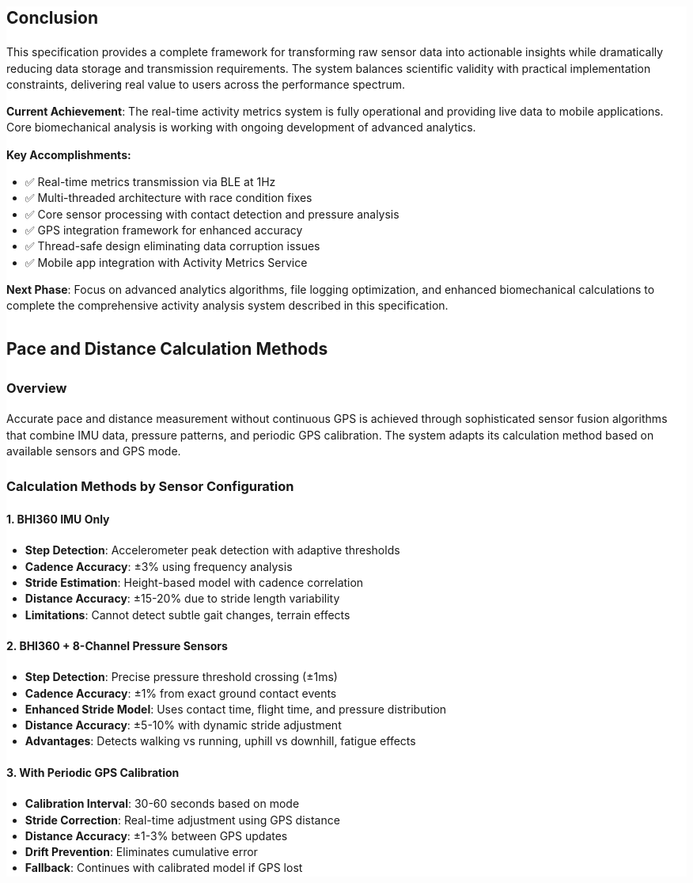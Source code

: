 ## Conclusion

This specification provides a complete framework for transforming raw sensor data into actionable insights while dramatically reducing data storage and transmission requirements. The system balances scientific validity with practical implementation constraints, delivering real value to users across the performance spectrum.

**Current Achievement**: The real-time activity metrics system is fully operational and providing live data to mobile applications. Core biomechanical analysis is working with ongoing development of advanced analytics.

**Key Accomplishments:**
- ✅ Real-time metrics transmission via BLE at 1Hz
- ✅ Multi-threaded architecture with race condition fixes  
- ✅ Core sensor processing with contact detection and pressure analysis
- ✅ GPS integration framework for enhanced accuracy
- ✅ Thread-safe design eliminating data corruption issues
- ✅ Mobile app integration with Activity Metrics Service

**Next Phase**: Focus on advanced analytics algorithms, file logging optimization, and enhanced biomechanical calculations to complete the comprehensive activity analysis system described in this specification.

## Pace and Distance Calculation Methods

### Overview

Accurate pace and distance measurement without continuous GPS is achieved through sophisticated sensor fusion algorithms that combine IMU data, pressure patterns, and periodic GPS calibration. The system adapts its calculation method based on available sensors and GPS mode.

### Calculation Methods by Sensor Configuration

#### 1. BHI360 IMU Only
- **Step Detection**: Accelerometer peak detection with adaptive thresholds
- **Cadence Accuracy**: ±3% using frequency analysis
- **Stride Estimation**: Height-based model with cadence correlation
- **Distance Accuracy**: ±15-20% due to stride length variability
- **Limitations**: Cannot detect subtle gait changes, terrain effects

#### 2. BHI360 + 8-Channel Pressure Sensors
- **Step Detection**: Precise pressure threshold crossing (±1ms)
- **Cadence Accuracy**: ±1% from exact ground contact events
- **Enhanced Stride Model**: Uses contact time, flight time, and pressure distribution
- **Distance Accuracy**: ±5-10% with dynamic stride adjustment
- **Advantages**: Detects walking vs running, uphill vs downhill, fatigue effects

#### 3. With Periodic GPS Calibration
- **Calibration Interval**: 30-60 seconds based on mode
- **Stride Correction**: Real-time adjustment using GPS distance
- **Distance Accuracy**: ±1-3% between GPS updates
- **Drift Prevention**: Eliminates cumulative error
- **Fallback**: Continues with calibrated model if GPS lost
